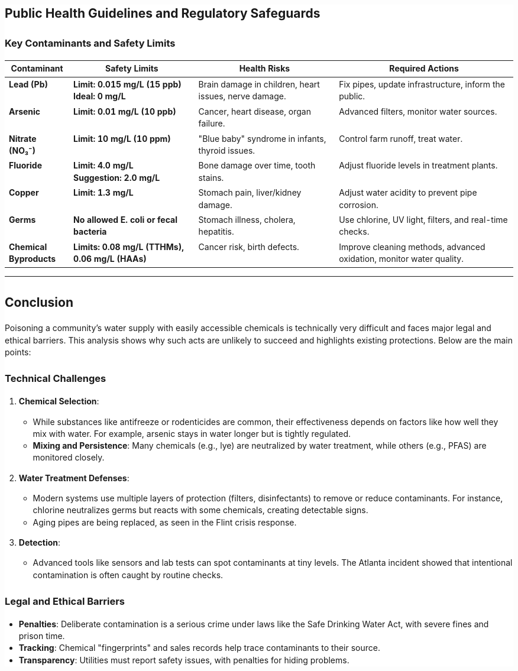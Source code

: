 
## Public Health Guidelines and Regulatory Safeguards  

### Key Contaminants and Safety Limits  

| **Contaminant**       | **Safety Limits**               | **Health Risks**                                                                 | **Required Actions**                                                                 |
|-----------------------|---------------------------------------|-----------------------------------------------------------------------------------|-------------------------------------------------------------------------------------|
| **Lead (Pb)**         | **Limit: 0.015 mg/L (15 ppb)**<br>**Ideal: 0 mg/L** | Brain damage in children, heart issues, nerve damage. | Fix pipes, update infrastructure, inform the public.                                 |
| **Arsenic**           | **Limit: 0.01 mg/L (10 ppb)**           | Cancer, heart disease, organ failure.           | Advanced filters, monitor water sources.                                            |
| **Nitrate (NO₃⁻)**    | **Limit: 10 mg/L (10 ppm)**             | "Blue baby" syndrome in infants, thyroid issues.          | Control farm runoff, treat water.                                                  |
| **Fluoride**          | **Limit: 4.0 mg/L**<br>**Suggestion: 2.0 mg/L** | Bone damage over time, tooth stains.             | Adjust fluoride levels in treatment plants.                                         |
| **Copper**            | **Limit: 1.3 mg/L**       | Stomach pain, liver/kidney damage.                 | Adjust water acidity to prevent pipe corrosion.                                    |
| **Germs**             | **No allowed E. coli or fecal bacteria** | Stomach illness, cholera, hepatitis.                                | Use chlorine, UV light, filters, and real-time checks.                             |
| **Chemical Byproducts** | **Limits: 0.08 mg/L (TTHMs), 0.06 mg/L (HAAs)** | Cancer risk, birth defects.               | Improve cleaning methods, advanced oxidation, monitor water quality.                |

---

## Conclusion  

Poisoning a community’s water supply with easily accessible chemicals is technically very difficult and faces major legal and ethical barriers. This analysis shows why such acts are unlikely to succeed and highlights existing protections. Below are the main points:  

### **Technical Challenges**  
1. **Chemical Selection**:  
   - While substances like antifreeze or rodenticides are common, their effectiveness depends on factors like how well they mix with water. For example, arsenic stays in water longer but is tightly regulated.  
   - **Mixing and Persistence**: Many chemicals (e.g., lye) are neutralized by water treatment, while others (e.g., PFAS) are monitored closely.  

2. **Water Treatment Defenses**:  
   - Modern systems use multiple layers of protection (filters, disinfectants) to remove or reduce contaminants. For instance, chlorine neutralizes germs but reacts with some chemicals, creating detectable signs.  
   - Aging pipes are being replaced, as seen in the Flint crisis response.  

3. **Detection**:  
   - Advanced tools like sensors and lab tests can spot contaminants at tiny levels. The Atlanta incident showed that intentional contamination is often caught by routine checks.  

### **Legal and Ethical Barriers**  
- **Penalties**: Deliberate contamination is a serious crime under laws like the Safe Drinking Water Act, with severe fines and prison time.  
- **Tracking**: Chemical "fingerprints" and sales records help trace contaminants to their source.  
- **Transparency**: Utilities must report safety issues, with penalties for hiding problems.  
